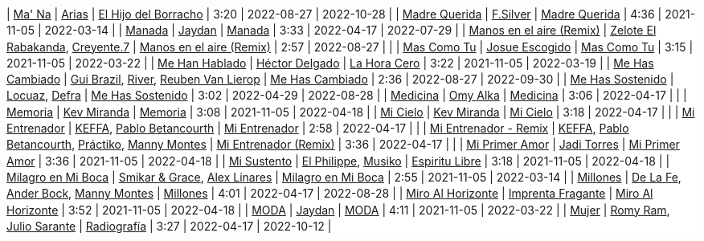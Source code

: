 | [Ma' Na](https://open.spotify.com/track/5xzJaxXzxWRNwsyawQpNeE) | [Arias](https://open.spotify.com/artist/2GK6y5dmhaWM16VZxHiO15) | [El Hijo del Borracho](https://open.spotify.com/album/1kTx3gBCYhoOKFPXuyi0S8) | 3:20 | 2022-08-27 | 2022-10-28 |
| [Madre Querida](https://open.spotify.com/track/4A4N3LBckQSSoBnEyD56GD) | [F.Silver](https://open.spotify.com/artist/1Z5hLL3rwRTOnlPtfu5FVN) | [Madre Querida](https://open.spotify.com/album/3R6H7h7SxgfWj6iryOLz3Z) | 4:36 | 2021-11-05 | 2022-03-14 |
| [Manada](https://open.spotify.com/track/5Pde1RKCdQ5mfAYNQVeC56) | [Jaydan](https://open.spotify.com/artist/7h9VV4VCZdFXVh3FsUxus5) | [Manada](https://open.spotify.com/album/0ZL7kzDvNRkEAc8Co51xue) | 3:33 | 2022-04-17 | 2022-07-29 |
| [Manos en el aire \(Remix\)](https://open.spotify.com/track/4ywj45xfKm0Y97mgBehyPN) | [Zelote El Rabakanda](https://open.spotify.com/artist/5KTntGyT7yudVsG4WI5NKI), [Creyente.7](https://open.spotify.com/artist/5MaYKizuZvefKKYa85knBs) | [Manos en el aire \(Remix\)](https://open.spotify.com/album/2E1UPeb6D2QByHeEH52Bsl) | 2:57 | 2022-08-27 |  |
| [Mas Como Tu](https://open.spotify.com/track/4CAtIzfnlobOoOMXuTIbSz) | [Josue Escogido](https://open.spotify.com/artist/75Gl0anAafMmfj2gSUP2VK) | [Mas Como Tu](https://open.spotify.com/album/6zsafxFsVevj75VFFvZ041) | 3:15 | 2021-11-05 | 2022-03-22 |
| [Me Han Hablado](https://open.spotify.com/track/3GNQflg4ttd3aAuJjqXX2w) | [Héctor Delgado](https://open.spotify.com/artist/1cH1z49SP3Ul0DxaRLWYVy) | [La Hora Cero](https://open.spotify.com/album/3FtorkDCqbda79yHVEuMkS) | 3:22 | 2021-11-05 | 2022-03-19 |
| [Me Has Cambiado](https://open.spotify.com/track/0NSKiywwGZyL8dvvljO4Vi) | [Gui Brazil](https://open.spotify.com/artist/5UBTjAZHVXlnISDDkj7LVE), [River](https://open.spotify.com/artist/0m0a8tOXrM3wJD6IrCuPtg), [Reuben Van Lierop](https://open.spotify.com/artist/2qWla13Grfc74uuLk08d1R) | [Me Has Cambiado](https://open.spotify.com/album/6pTATPNGGnPjf3s9nbBcuP) | 2:36 | 2022-08-27 | 2022-09-30 |
| [Me Has Sostenido](https://open.spotify.com/track/6GY4wfvIwp846nBcZCKSKJ) | [Locuaz](https://open.spotify.com/artist/0pV61JxkqvjPzRvyVAmCVk), [Defra](https://open.spotify.com/artist/5BCCPy699VbWCRgI3Zr0xq) | [Me Has Sostenido](https://open.spotify.com/album/1ac4tiokv7D0R2KyFAu5iV) | 3:02 | 2022-04-29 | 2022-08-28 |
| [Medicina](https://open.spotify.com/track/0XYtuaH9Okgk4ukrea6a1J) | [Omy Alka](https://open.spotify.com/artist/6dBxV47XdYFxRPmDGSyhgh) | [Medicina](https://open.spotify.com/album/5YA0A93iPTXk5poS3x49XF) | 3:06 | 2022-04-17 |  |
| [Memoria](https://open.spotify.com/track/1GHsomI2FA0uTisZwUccd5) | [Kev Miranda](https://open.spotify.com/artist/5mAsjDDm81xwtAbB6TrWVR) | [Memoria](https://open.spotify.com/album/3NS0k92g00iLsABc1dvY8i) | 3:08 | 2021-11-05 | 2022-04-18 |
| [Mi Cielo](https://open.spotify.com/track/53tX3nRjwvi8TvyEMW755d) | [Kev Miranda](https://open.spotify.com/artist/5mAsjDDm81xwtAbB6TrWVR) | [Mi Cielo](https://open.spotify.com/album/5D4GmyyaF6KhL0rjJWzuM6) | 3:18 | 2022-04-17 |  |
| [Mi Entrenador](https://open.spotify.com/track/3fBRK9zXvruN6etffZMP31) | [KEFFA](https://open.spotify.com/artist/2RymKL3YAUb6091hLu8yw9), [Pablo Betancourth](https://open.spotify.com/artist/1HswyM5Xhfp8mogA5HJALe) | [Mi Entrenador](https://open.spotify.com/album/48uz8wzPvxy3Sea9U7hHhK) | 2:58 | 2022-04-17 |  |
| [Mi Entrenador \- Remix](https://open.spotify.com/track/32HTl6X5wGDGb1zEoZpGtG) | [KEFFA](https://open.spotify.com/artist/2RymKL3YAUb6091hLu8yw9), [Pablo Betancourth](https://open.spotify.com/artist/1HswyM5Xhfp8mogA5HJALe), [Práctiko](https://open.spotify.com/artist/6ynr4n6tj5GrNjiZudUjWA), [Manny Montes](https://open.spotify.com/artist/41A1tLHviwiCao1vXl1cgd) | [Mi Entrenador \(Remix\)](https://open.spotify.com/album/4MYCWG4EpaqMJobtEVXSHp) | 3:36 | 2022-04-17 |  |
| [Mi Primer Amor](https://open.spotify.com/track/2RNHVytRWQfVpTmG7MG6yj) | [Jadi Torres](https://open.spotify.com/artist/2qK5GWkN7jKSM5GOAzD564) | [Mi Primer Amor](https://open.spotify.com/album/4PB8f2SQlDuloa0j5TRe7A) | 3:36 | 2021-11-05 | 2022-04-18 |
| [Mi Sustento](https://open.spotify.com/track/2iLeyeOX1UEBPnNbUrPFVn) | [El Philippe](https://open.spotify.com/artist/3COYG9FFfTZQEB5B58Ufi1), [Musiko](https://open.spotify.com/artist/4A03xFVufDpEqOY9fQlFue) | [Espiritu Libre](https://open.spotify.com/album/6lh4r6awjd0rNeIvzdhJ2k) | 3:18 | 2021-11-05 | 2022-04-18 |
| [Milagro en Mi Boca](https://open.spotify.com/track/3k0mAJoauOdW1Ku9LfXt5X) | [Smikar & Grace](https://open.spotify.com/artist/7rydi1ILj1qaPseyfD7The), [Alex Linares](https://open.spotify.com/artist/35DcV9GrbHnpHMpTxqO7aT) | [Milagro en Mi Boca](https://open.spotify.com/album/5F4TMIqeiRxphIIw93En5Z) | 2:55 | 2021-11-05 | 2022-03-14 |
| [Millones](https://open.spotify.com/track/7hZ2WuFtlxWhKsvEc0OggL) | [De La Fe](https://open.spotify.com/artist/7ekvC6OJCclL7J3FtvQW67), [Ander Bock](https://open.spotify.com/artist/3ARwD7QJqYlDmcFeB6oPQM), [Manny Montes](https://open.spotify.com/artist/41A1tLHviwiCao1vXl1cgd) | [Millones](https://open.spotify.com/album/2hdNojB6t2hVYSY1P375ew) | 4:01 | 2022-04-17 | 2022-08-28 |
| [Miro Al Horizonte](https://open.spotify.com/track/35DMGGY7ZKNGHHyzE8FraV) | [Imprenta Fragante](https://open.spotify.com/artist/0aRuSv9WkCvxeZOgYJL9G3) | [Miro Al Horizonte](https://open.spotify.com/album/647Fc9VbrPoarhFHGZVa1a) | 3:52 | 2021-11-05 | 2022-04-18 |
| [MODA](https://open.spotify.com/track/7xH3KstUnh7Xnthv1uHsD0) | [Jaydan](https://open.spotify.com/artist/7h9VV4VCZdFXVh3FsUxus5) | [MODA](https://open.spotify.com/album/1FWMB4CIkQrdzJnn7riFXB) | 4:11 | 2021-11-05 | 2022-03-22 |
| [Mujer](https://open.spotify.com/track/1LJ6pG7p0SMWBQ0oo4Jb73) | [Romy Ram](https://open.spotify.com/artist/5LWrWUgBewPv4FbDmy1svs), [Julio Sarante](https://open.spotify.com/artist/4vB7YsbaJTHnbIaWAR34Zg) | [Radiografía](https://open.spotify.com/album/2MpaU3M0t3LadwkqkR2tr2) | 3:27 | 2022-04-17 | 2022-10-12 |